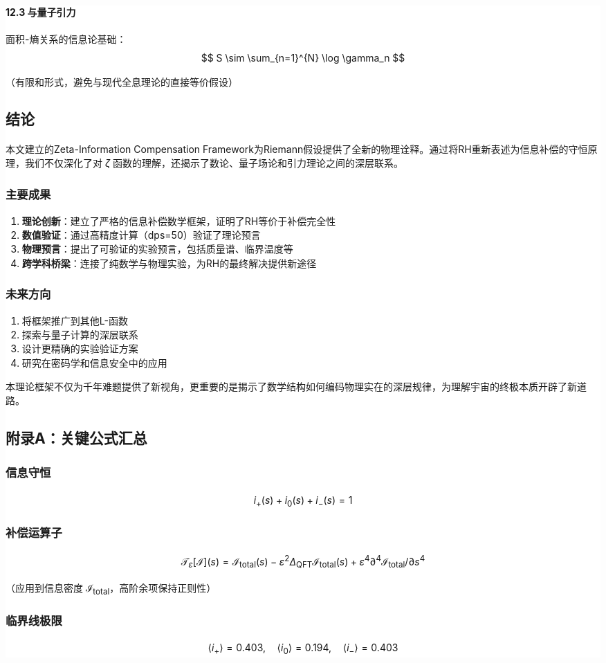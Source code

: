 #### 12.3 与量子引力

面积-熵关系的信息论基础：
$$
S \sim \sum_{n=1}^{N} \log \gamma_n
$$

（有限和形式，避免与现代全息理论的直接等价假设）

## 结论

本文建立的Zeta-Information Compensation Framework为Riemann假设提供了全新的物理诠释。通过将RH重新表述为信息补偿的守恒原理，我们不仅深化了对 $\zeta$ 函数的理解，还揭示了数论、量子场论和引力理论之间的深层联系。

### 主要成果

1. **理论创新**：建立了严格的信息补偿数学框架，证明了RH等价于补偿完全性
2. **数值验证**：通过高精度计算（dps=50）验证了理论预言
3. **物理预言**：提出了可验证的实验预言，包括质量谱、临界温度等
4. **跨学科桥梁**：连接了纯数学与物理实验，为RH的最终解决提供新途径

### 未来方向

1. 将框架推广到其他L-函数
2. 探索与量子计算的深层联系
3. 设计更精确的实验验证方案
4. 研究在密码学和信息安全中的应用

本理论框架不仅为千年难题提供了新视角，更重要的是揭示了数学结构如何编码物理实在的深层规律，为理解宇宙的终极本质开辟了新道路。

## 附录A：关键公式汇总

### 信息守恒
$$
i_+(s) + i_0(s) + i_-(s) = 1
$$

### 补偿运算子
$$
\mathcal{T}_\varepsilon[\mathcal{I}](s) = \mathcal{I}_{\text{total}}(s) - \varepsilon^2 \Delta_{\text{QFT}} \mathcal{I}_{\text{total}}(s) + \varepsilon^4 \partial^4 \mathcal{I}_{\text{total}} / \partial s^4
$$

（应用到信息密度 $\mathcal{I}_{\text{total}}$，高阶余项保持正则性）

### 临界线极限
$$
\langle i_+ \rangle = 0.403, \quad \langle i_0 \rangle = 0.194, \quad \langle i_- \rangle = 0.403
$$

